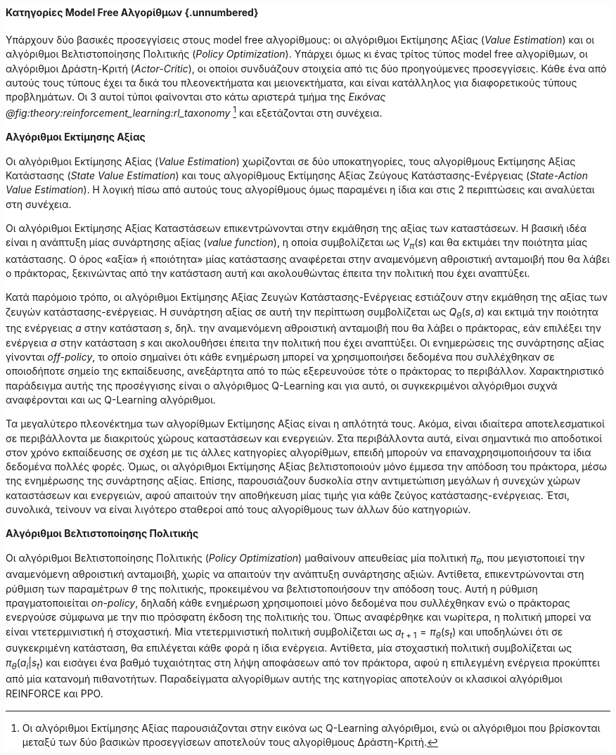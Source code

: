 #### Κατηγορίες Model Free Αλγορίθμων {.unnumbered}

Υπάρχουν δύο βασικές προσεγγίσεις στους model free αλγορίθμους: οι αλγόριθμοι Εκτίμησης Αξίας (*Value Estimation*) και οι αλγόριθμοι Βελτιστοποίησης Πολιτικής (*Policy Optimization*). Υπάρχει όμως κι ένας τρίτος τύπος model free αλγορίθμων, οι αλγόριθμοι Δράστη-Κριτή (*Actor-Critic*), οι οποίοι συνδυάζουν στοιχεία από τις δύο προηγούμενες προσεγγίσεις. Κάθε ένα από αυτούς τους τύπους έχει τα δικά του πλεονεκτήματα και μειονεκτήματα, και είναι κατάλληλος για διαφορετικούς τύπους προβλημάτων. Οι 3 αυτοί τύποι φαίνονται στο κάτω αριστερά τμήμα της *Εικόνας @fig:theory:reinforcement_learning:rl_taxonomy* [^Q] και εξετάζονται στη συνέχεια.

[^Q]: Οι αλγόριθμοι Εκτίμησης Αξίας παρουσιάζονται στην εικόνα ως Q-Learning αλγόριθμοι, ενώ οι αλγόριθμοι που βρίσκονται μεταξύ των δύο βασικών προσεγγίσεων αποτελούν τους αλγορίθμους Δράστη-Κριτή.

**Αλγόριθμοι Εκτίμησης Αξίας**

Οι αλγόριθμοι Εκτίμησης Αξίας (*Value Estimation*) χωρίζονται σε δύο υποκατηγορίες, τους αλγορίθμους Εκτίμησης Αξίας Κατάστασης (*State Value Estimation*) και τους αλγορίθμους Εκτίμησης Αξίας Ζεύγους Κατάστασης-Ενέργειας (*State-Action Value Estimation*). Η λογική πίσω από αυτούς τους αλγορίθμους όμως παραμένει η ίδια και στις 2 περιπτώσεις και αναλύεται στη συνέχεια.

Οι αλγόριθμοι Εκτίμησης Αξίας Καταστάσεων επικεντρώνονται στην εκμάθηση της αξίας των καταστάσεων. Η βασική ιδέα είναι η ανάπτυξη μίας συνάρτησης αξίας (*value function*), η οποία συμβολίζεται ως $V_{\pi}(s)$ και θα εκτιμάει την ποιότητα μίας κατάστασης. Ο όρος «αξία» ή «ποιότητα» μίας κατάστασης αναφέρεται στην αναμενόμενη αθροιστική ανταμοιβή που θα λάβει ο πράκτορας, ξεκινώντας από την κατάσταση αυτή και ακολουθώντας έπειτα την πολιτική που έχει αναπτύξει. 

Κατά παρόμοιο τρόπο, οι αλγόριθμοι Εκτίμησης Αξίας Ζευγών Κατάστασης-Ενέργειας εστιάζουν στην εκμάθηση της αξίας των ζευγών κατάστασης-ενέργειας. Η συνάρτηση αξίας σε αυτή την περίπτωση συμβολίζεται ως $Q_{\theta}(s, a)$ και εκτιμά την ποιότητα της ενέργειας $a$ στην κατάσταση $s$, δηλ. την αναμενόμενη αθροιστική ανταμοιβή που θα λάβει ο πράκτορας, εάν επιλέξει την ενέργεια $a$ στην κατάσταση $s$ και ακολουθήσει έπειτα την πολιτική που έχει αναπτύξει. Οι ενημερώσεις της συνάρτησης αξίας γίνονται *off-policy*, το οποίο σημαίνει ότι κάθε ενημέρωση μπορεί να χρησιμοποιήσει δεδομένα που συλλέχθηκαν σε οποιοδήποτε σημείο της εκπαίδευσης, ανεξάρτητα από το πώς εξερευνούσε τότε ο πράκτορας το περιβάλλον. Χαρακτηριστικό παράδειγμα αυτής της προσέγγισης είναι ο αλγόριθμος Q-Learning και για αυτό, οι συγκεκριμένοι αλγόριθμοι συχνά αναφέρονται και ως Q-Learning αλγόριθμοι.

Τα μεγαλύτερο πλεονέκτημα των αλγορίθμων Εκτίμησης Αξίας είναι η απλότητά τους. Ακόμα, είναι ιδιαίτερα αποτελεσματικοί σε περιβάλλοντα με διακριτούς χώρους καταστάσεων και ενεργειών. Στα περιβάλλοντα αυτά, είναι σημαντικά πιο αποδοτικοί στον χρόνο εκπαίδευσης σε σχέση με τις άλλες κατηγορίες αλγορίθμων, επειδή μπορούν να επαναχρησιμοποιήσουν τα ίδια δεδομένα πολλές φορές. Όμως, οι αλγόριθμοι Εκτίμησης Αξίας βελτιστοποιούν μόνο έμμεσα την απόδοση του πράκτορα, μέσω της ενημέρωσης της συνάρτησης αξίας. Επίσης, παρουσιάζουν δυσκολία στην αντιμετώπιση μεγάλων ή συνεχών χώρων καταστάσεων και ενεργειών, αφού απαιτούν την αποθήκευση μίας τιμής για κάθε ζεύγος κατάστασης-ενέργειας. Έτσι, συνολικά, τείνουν να είναι λιγότερο σταθεροί από τους αλγορίθμους των άλλων δύο κατηγοριών.

**Αλγόριθμοι Βελτιστοποίησης Πολιτικής**

Οι αλγόριθμοι Βελτιστοποίησης Πολιτικής (*Policy Optimization*) μαθαίνουν απευθείας μία πολιτική $\pi_{\theta}$, που μεγιστοποιεί την αναμενόμενη αθροιστική ανταμοιβή, χωρίς να απαιτούν την ανάπτυξη συνάρτησης αξιών. Αντίθετα, επικεντρώνονται στη ρύθμιση των παραμέτρων $\theta$ της πολιτικής, προκειμένου να βελτιστοποιήσουν την απόδοση τους. Αυτή η ρύθμιση πραγματοποιείται *on-policy*, δηλαδή κάθε ενημέρωση χρησιμοποιεί μόνο δεδομένα που συλλέχθηκαν ενώ ο πράκτορας ενεργούσε σύμφωνα με την πιο πρόσφατη έκδοση της πολιτικής του. Όπως αναφέρθηκε και νωρίτερα, η πολιτική μπορεί να είναι ντετερμινιστική ή στοχαστική. Μία ντετερμινιστική πολιτική συμβολίζεται ως $a_{t+1}=\pi_{\theta}(s_{t})$ και υποδηλώνει ότι σε συγκεκριμένη κατάσταση, θα επιλέγεται κάθε φορά η ίδια ενέργεια. Αντίθετα, μία στοχαστική πολιτική συμβολίζεται ως $\pi_{\theta}(a_{i}|s_{t})$ και εισάγει ένα βαθμό τυχαιότητας στη λήψη αποφάσεων από τον πράκτορα, αφού η επιλεγμένη ενέργεια προκύπτει από μία κατανομή πιθανοτήτων. Παραδείγματα αλγορίθμων αυτής της κατηγορίας αποτελούν οι κλασικοί αλγόριθμοι REINFORCE και PPO.
